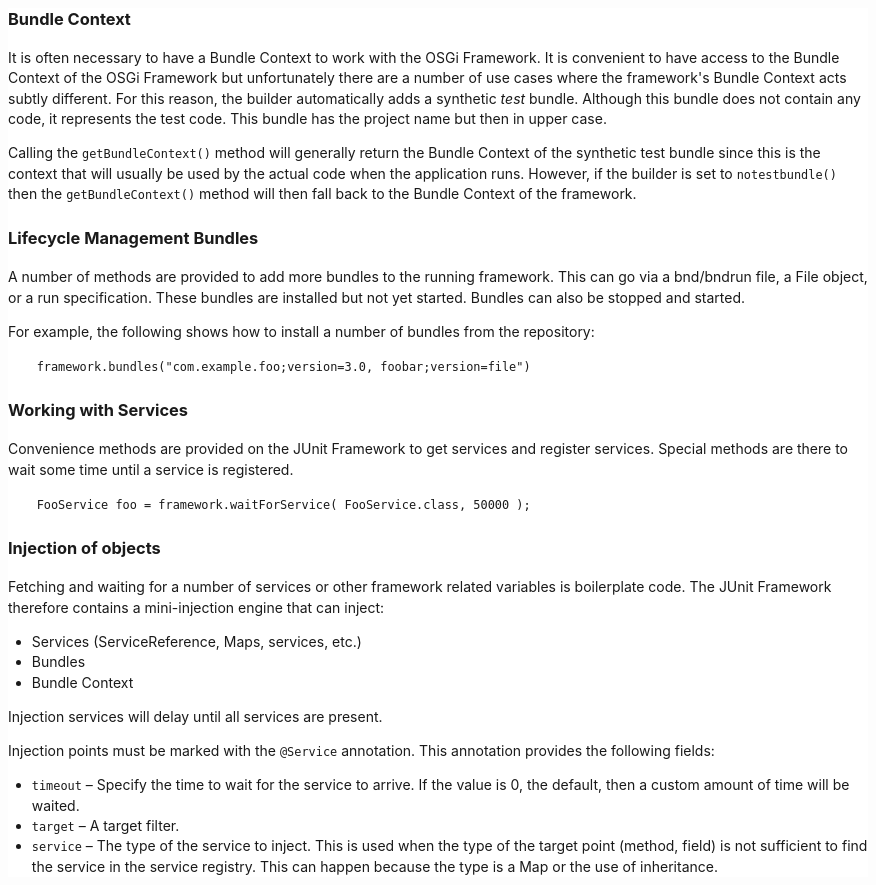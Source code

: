 ### Bundle Context

It is often necessary to have a Bundle Context to work with the OSGi Framework. It is convenient to have access to the Bundle
Context of the OSGi Framework but unfortunately there are a number of use cases where the framework's Bundle Context
acts subtly different. For this reason, the builder automatically adds a synthetic _test_ bundle. Although this bundle does
not contain any code, it represents the test code. This bundle has the project name but then in upper case.

Calling the `getBundleContext()` method will generally return the Bundle Context of the synthetic test bundle since this is the context 
that will usually be used by the actual code when the application runs. However, if the builder is set to `notestbundle()`
then the `getBundleContext()` method will then fall back to the Bundle Context of the framework. 

### Lifecycle Management Bundles

A number of methods are provided to add more bundles to the running framework. This can go via a bnd/bndrun file, a File
object, or a run specification. These bundles are installed but not yet started. Bundles can also be stopped and
started.

For example, the following shows how to install a number of bundles from the repository:

        framework.bundles("com.example.foo;version=3.0, foobar;version=file")
        
### Working with Services

Convenience methods are provided on the JUnit Framework to get services and register services. Special methods are there
to wait some time until a service is registered.

        FooService foo = framework.waitForService( FooService.class, 50000 );
        
### Injection of objects

Fetching and waiting for a number of services or other framework related variables is boilerplate code. The JUnit Framework
therefore contains a mini-injection engine that can inject:

* Services (ServiceReference, Maps, services, etc.)
* Bundles
* Bundle Context

Injection services will delay until all services are present.

Injection points must be marked with the `@Service` annotation. This annotation provides the following fields:

* `timeout` – Specify the time to wait for the service to arrive. If the value is 0, the default, then a custom amount of time will be waited. 
* `target` – A target filter. 
* `service` – The type of the service to inject. This is used when the type of the target point (method, field) is not 
  sufficient to find the service in the service registry. This can happen because the type is a Map or the use of inheritance.
